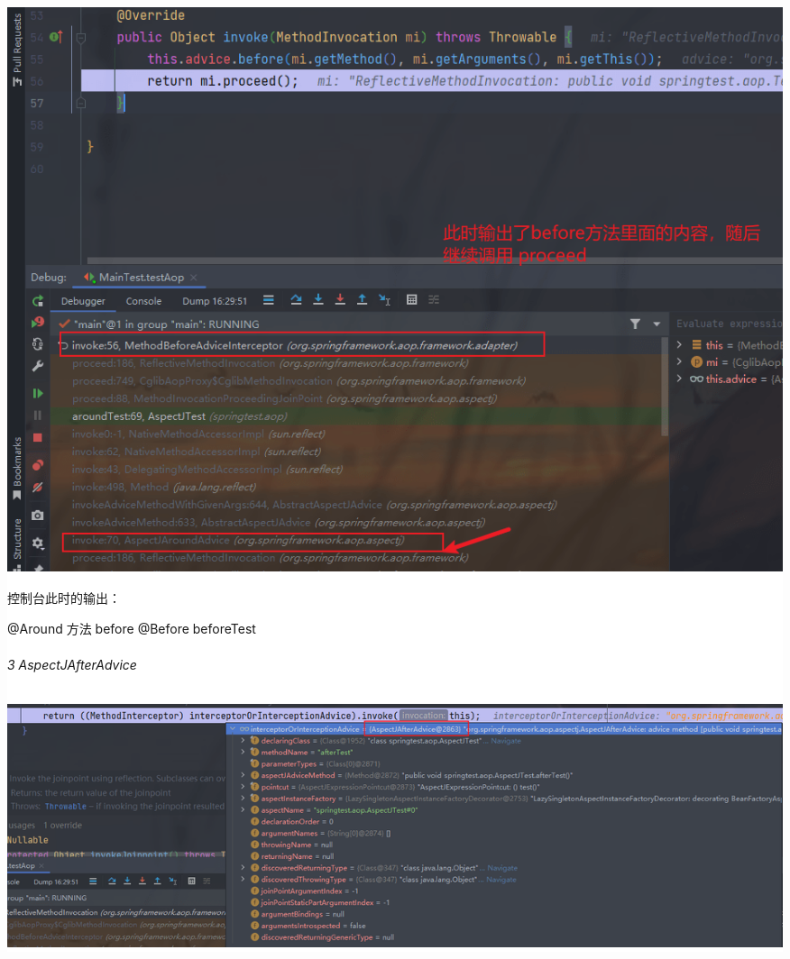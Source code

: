 ![image-20240130163443399](media/images/image-20240130163443399.png)

控制台此时的输出：

@Around 方法 before
@Before beforeTest

###### 3 AspectJAfterAdvice

![image-20240130163616422](media/images/image-20240130163616422.png)
